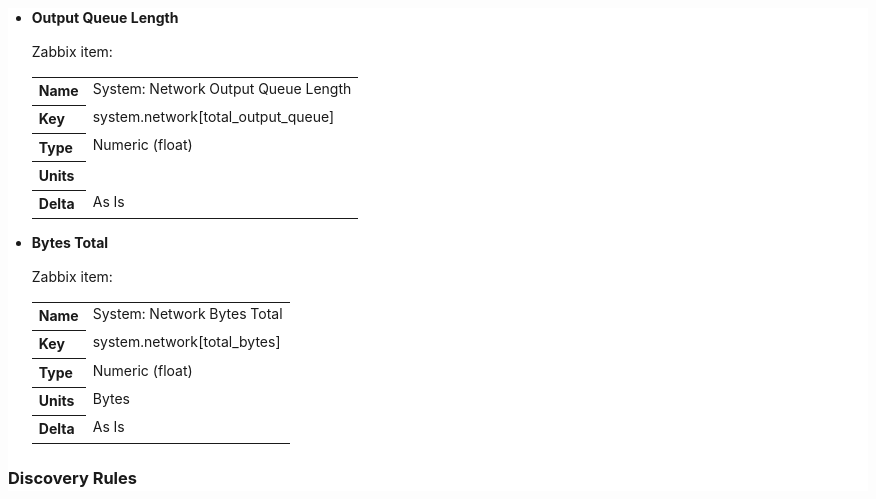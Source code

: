 - **Output Queue Length**  

    Zabbix item:  
    <table>
      <tr>
        <th>Name</th>
        <td>System: Network Output Queue Length</td>
      </tr>
      <tr>
        <th>Key</th>
        <td>system.network[total_output_queue]</td>
      </tr>
      <tr>
        <th>Type</th>
        <td>Numeric (float)</td>
      </tr>
      <tr>
        <th>Units</th>
        <td></td>
      </tr>
      <tr>
        <th>Delta</th>
        <td>As Is</td>
      </tr>
    </table>

- **Bytes Total**  

    Zabbix item:  
    <table>
      <tr>
        <th>Name</th>
        <td>System: Network Bytes Total</td>
      </tr>
      <tr>
        <th>Key</th>
        <td>system.network[total_bytes]</td>
      </tr>
      <tr>
        <th>Type</th>
        <td>Numeric (float)</td>
      </tr>
      <tr>
        <th>Units</th>
        <td>Bytes</td>
      </tr>
      <tr>
        <th>Delta</th>
        <td>As Is</td>
      </tr>
    </table>

### Discovery Rules
